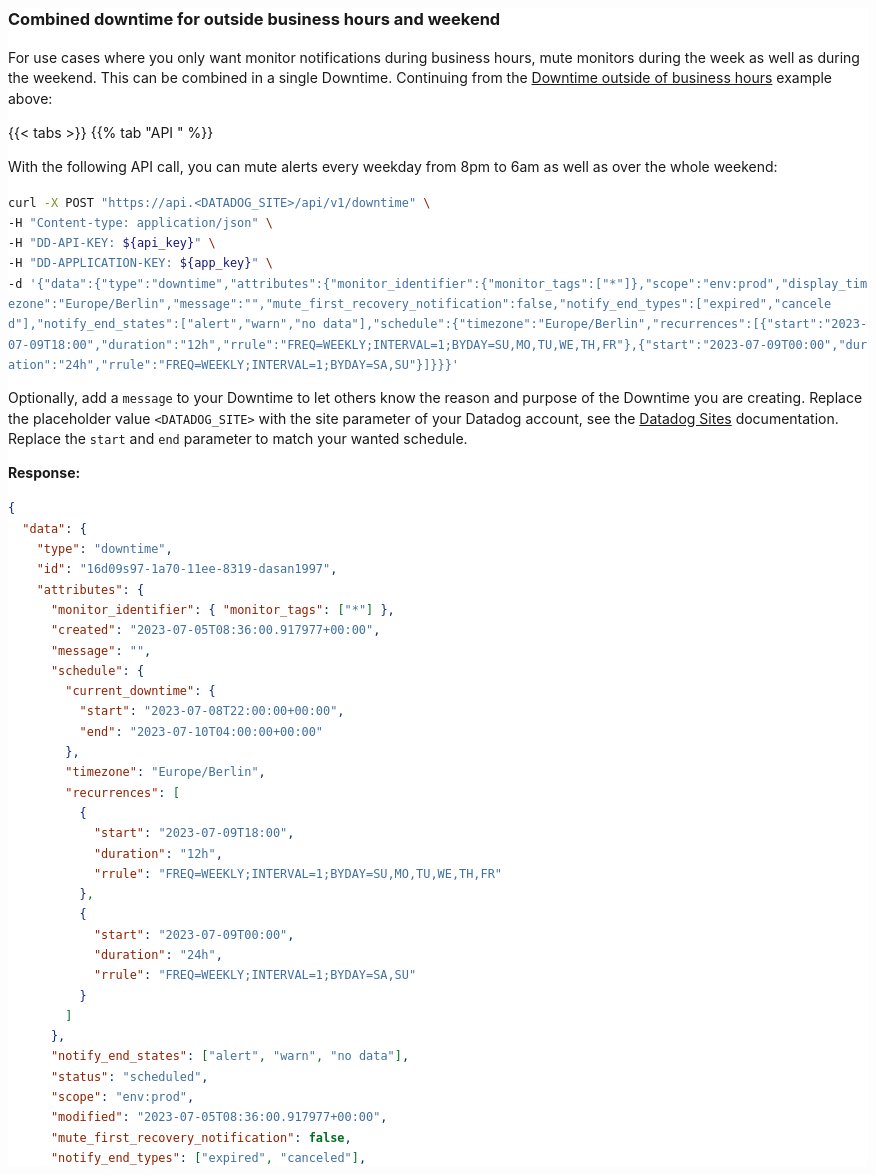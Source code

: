 ### Combined downtime for outside business hours and weekend

For use cases where you only want monitor notifications during business hours, mute monitors during the week as well as during the weekend. This can be combined in a single Downtime. Continuing from the [Downtime outside of business hours](#downtime-outside-of-business-hours) example above:

{{< tabs >}}
{{% tab "API " %}}

With the following API call, you can mute alerts every weekday from 8pm to 6am as well as over the whole weekend:

```bash
curl -X POST "https://api.<DATADOG_SITE>/api/v1/downtime" \
-H "Content-type: application/json" \
-H "DD-API-KEY: ${api_key}" \
-H "DD-APPLICATION-KEY: ${app_key}" \
-d '{"data":{"type":"downtime","attributes":{"monitor_identifier":{"monitor_tags":["*"]},"scope":"env:prod","display_timezone":"Europe/Berlin","message":"","mute_first_recovery_notification":false,"notify_end_types":["expired","canceled"],"notify_end_states":["alert","warn","no data"],"schedule":{"timezone":"Europe/Berlin","recurrences":[{"start":"2023-07-09T18:00","duration":"12h","rrule":"FREQ=WEEKLY;INTERVAL=1;BYDAY=SU,MO,TU,WE,TH,FR"},{"start":"2023-07-09T00:00","duration":"24h","rrule":"FREQ=WEEKLY;INTERVAL=1;BYDAY=SA,SU"}]}}}'
```
Optionally, add a `message` to your Downtime to let others know the reason and purpose of the Downtime you are creating. Replace the placeholder value `<DATADOG_SITE>` with the site parameter of your Datadog account, see the [Datadog Sites][1] documentation. Replace the `start` and `end` parameter to match your wanted schedule.

**Response:**

```json
{
  "data": {
    "type": "downtime",
    "id": "16d09s97-1a70-11ee-8319-dasan1997",
    "attributes": {
      "monitor_identifier": { "monitor_tags": ["*"] },
      "created": "2023-07-05T08:36:00.917977+00:00",
      "message": "",
      "schedule": {
        "current_downtime": {
          "start": "2023-07-08T22:00:00+00:00",
          "end": "2023-07-10T04:00:00+00:00"
        },
        "timezone": "Europe/Berlin",
        "recurrences": [
          {
            "start": "2023-07-09T18:00",
            "duration": "12h",
            "rrule": "FREQ=WEEKLY;INTERVAL=1;BYDAY=SU,MO,TU,WE,TH,FR"
          },
          {
            "start": "2023-07-09T00:00",
            "duration": "24h",
            "rrule": "FREQ=WEEKLY;INTERVAL=1;BYDAY=SA,SU"
          }
        ]
      },
      "notify_end_states": ["alert", "warn", "no data"],
      "status": "scheduled",
      "scope": "env:prod",
      "modified": "2023-07-05T08:36:00.917977+00:00",
      "mute_first_recovery_notification": false,
      "notify_end_types": ["expired", "canceled"],
```

[1]: https://app.datadoghq.com/monitors/downtimes
[2]: /monitors/guide/scoping_downtimes
[3]: /monitors/manage/#monitor-tags
[4]: /monitors/manage/search/
[5]: /monitors/configuration/?tab=thresholdalert#alert-grouping
[6]: https://icalendar.org/iCalendar-RFC-5545/3-8-5-3-recurrence-rule.html
[7]: https://icalendar.org/rrule-tool.html
[8]: /monitors/guide/suppress-alert-with-downtimes/
[9]: /monitors/notify/#overview
[10]: /integrations/#cat-notification
[11]: https://app.datadoghq.com/monitors/downtimes
[12]: /monitors/manage/status/
[13]: /service_management/events/explorer
[14]: /api/latest/downtimes/#cancel-a-downtime
[15]: /account_management/#preferences
[16]: /integrations/amazon_ec2/#ec2-automuting
[17]: /integrations/google_compute_engine/#gce-automuting
[18]: /integrations/azure_vm/#automuting-monitors
[19]: /logs/explorer/search_syntax/
[1]: https://docs.datadoghq.com/getting_started/site
[1]: https://app.datadoghq.com/monitors#downtime
[1]: https://docs.datadoghq.com/getting_started/site
[1]: https://app.datadoghq.com/monitors#downtime
[1]: https://docs.datadoghq.com/getting_started/site
[1]: https://app.datadoghq.com/monitors#downtime
[1]: https://docs.datadoghq.com/getting_started/site
[1]: https://app.datadoghq.com/monitors#downtime
[1]: https://docs.datadoghq.com/api/v2/downtimes/
[2]: https://docs.datadoghq.com/api/v1/authentication/
[3]: https://docs.datadoghq.com/monitors/downtimes/
[4]: https://icalendar.org/iCalendar-RFC-5545/3-8-5-3-recurrence-rule.html
[5]: https://icalendar.org/rrule-tool.html